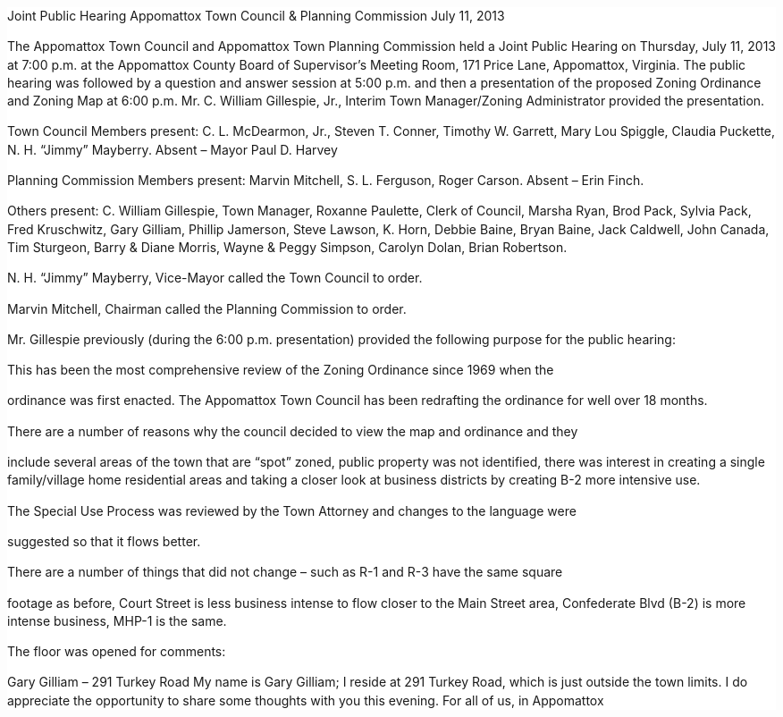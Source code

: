 Joint Public Hearing
Appomattox Town Council & Planning Commission
July 11, 2013

The Appomattox Town Council and Appomattox Town Planning Commission held a Joint Public Hearing
on Thursday, July 11, 2013 at 7:00 p.m. at the Appomattox County Board of Supervisor’s Meeting Room,
171 Price Lane, Appomattox, Virginia.  The public hearing was followed by a question and answer
session at 5:00 p.m. and then a presentation of the proposed Zoning Ordinance and Zoning Map at 6:00
p.m.  Mr. C. William Gillespie, Jr., Interim Town Manager/Zoning Administrator provided the
presentation.

Town Council Members present:  C. L. McDearmon, Jr., Steven T. Conner, Timothy W. Garrett, Mary Lou
Spiggle, Claudia Puckette, N. H. “Jimmy” Mayberry.  Absent – Mayor Paul D. Harvey

Planning Commission Members present:  Marvin Mitchell, S. L. Ferguson, Roger Carson.  Absent – Erin
Finch.

Others present:  C. William Gillespie, Town Manager, Roxanne Paulette, Clerk of Council, Marsha Ryan,
Brod Pack, Sylvia Pack, Fred Kruschwitz, Gary Gilliam, Phillip Jamerson, Steve Lawson, K. Horn, Debbie
Baine, Bryan Baine, Jack Caldwell, John Canada, Tim Sturgeon, Barry & Diane Morris, Wayne & Peggy
Simpson, Carolyn Dolan, Brian Robertson.

N. H. “Jimmy” Mayberry, Vice-Mayor called the Town Council to order.

Marvin Mitchell, Chairman called the Planning Commission to order.

Mr. Gillespie previously (during the 6:00 p.m. presentation) provided the following purpose for the
public hearing:

This has been the most comprehensive review of the Zoning Ordinance since 1969 when the

ordinance was first enacted.  The Appomattox Town Council has been redrafting the ordinance for well
over 18 months.

There are a number of reasons why the council decided to view the map and ordinance and they

include several areas of the town that are “spot” zoned, public property was not identified, there was
interest in creating a single family/village home residential areas and taking a closer look at business
districts by creating  B-2 more intensive use.

The Special Use Process was reviewed by the Town Attorney and changes to the language were

suggested so that it flows better.

There are a number of things that did not change – such as R-1 and R-3 have the same square

footage as before, Court Street is less business intense to flow closer to the Main Street area,
Confederate Blvd (B-2) is more intense business, MHP-1 is the same.

The floor was opened for comments:

Gary Gilliam – 291 Turkey Road
My name is Gary Gilliam; I reside at 291 Turkey Road, which is just outside the town limits.  I do
appreciate the opportunity to share some thoughts with you this evening.  For all of us, in Appomattox
